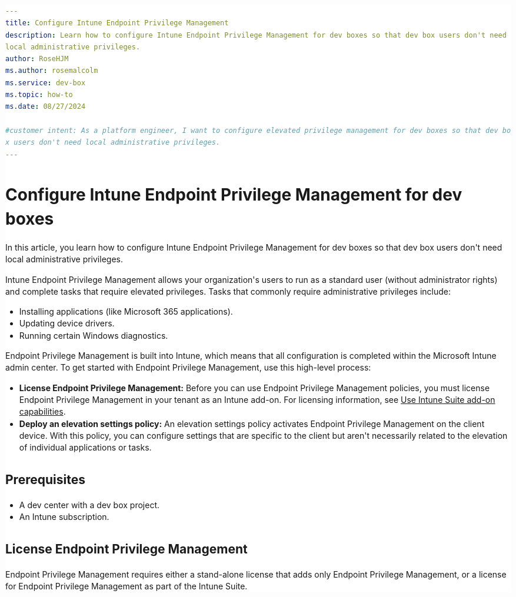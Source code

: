```yaml
---
title: Configure Intune Endpoint Privilege Management
description: Learn how to configure Intune Endpoint Privilege Management for dev boxes so that dev box users don't need local administrative privileges.
author: RoseHJM
ms.author: rosemalcolm
ms.service: dev-box
ms.topic: how-to
ms.date: 08/27/2024

#customer intent: As a platform engineer, I want to configure elevated privilege management for dev boxes so that dev box users don't need local administrative privileges.
---
```


# Configure Intune Endpoint Privilege Management for dev boxes

In this article, you learn how to configure Intune Endpoint Privilege Management for dev boxes so that dev box users don't need local administrative privileges.

Intune Endpoint Privilege Management allows your organization's users to run as a standard user (without administrator rights) and complete tasks that require elevated privileges. Tasks that commonly require administrative privileges include:

 - Installing applications (like Microsoft 365 applications).
 - Updating device drivers.
 - Running certain Windows diagnostics.

Endpoint Privilege Management is built into Intune, which means that all configuration is completed within the Microsoft Intune admin center. To get started with Endpoint Privilege Management, use this high-level process:

- **License Endpoint Privilege Management:** Before you can use Endpoint Privilege Management policies, you must license Endpoint Privilege Management in your tenant as an Intune add-on. For licensing information, see [Use Intune Suite add-on capabilities](/intune/intune-service/fundamentals/intune-add-ons).
- **Deploy an elevation settings policy:** An elevation settings policy activates Endpoint Privilege Management on the client device. With this policy, you can configure settings that are specific to the client but aren't necessarily related to the elevation of individual applications or tasks.

## Prerequisites

- A dev center with a dev box project.
- An Intune subscription.

## License Endpoint Privilege Management

Endpoint Privilege Management requires either a stand-alone license that adds only Endpoint Privilege Management, or a license for Endpoint Privilege Management as part of the Intune Suite.
